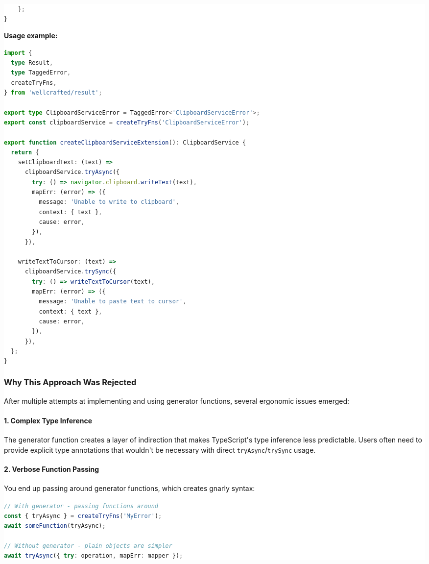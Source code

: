 ```typescript
	};
}
```

**Usage example:**

```typescript
import {
  type Result,
  type TaggedError,
  createTryFns,
} from 'wellcrafted/result';

export type ClipboardServiceError = TaggedError<'ClipboardServiceError'>;
export const clipboardService = createTryFns('ClipboardServiceError');

export function createClipboardServiceExtension(): ClipboardService {
  return {
    setClipboardText: (text) =>
      clipboardService.tryAsync({
        try: () => navigator.clipboard.writeText(text),
        mapErr: (error) => ({
          message: 'Unable to write to clipboard',
          context: { text },
          cause: error,
        }),
      }),

    writeTextToCursor: (text) =>
      clipboardService.trySync({
        try: () => writeTextToCursor(text),
        mapErr: (error) => ({
          message: 'Unable to paste text to cursor',
          context: { text },
          cause: error,
        }),
      }),
  };
}
```

### Why This Approach Was Rejected

After multiple attempts at implementing and using generator functions, several ergonomic issues emerged:

#### 1. **Complex Type Inference**
The generator function creates a layer of indirection that makes TypeScript's type inference less predictable. Users often need to provide explicit type annotations that wouldn't be necessary with direct `tryAsync`/`trySync` usage.

#### 2. **Verbose Function Passing**
You end up passing around generator functions, which creates gnarly syntax:
```typescript
// With generator - passing functions around
const { tryAsync } = createTryFns('MyError');
await someFunction(tryAsync);

// Without generator - plain objects are simpler
await tryAsync({ try: operation, mapErr: mapper });
```
